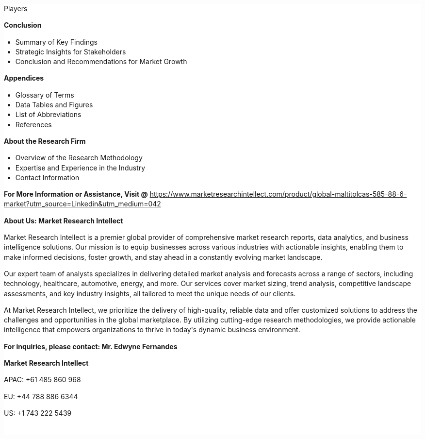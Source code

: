 Players</li></ul><p><strong>Conclusion</strong></p><ul><li>Summary of Key Findings</li><li>Strategic Insights for Stakeholders</li><li>Conclusion and Recommendations for Market Growth</li></ul><p><strong>Appendices</strong></p><ul><li>Glossary of Terms</li><li>Data Tables and Figures</li><li>List of Abbreviations</li><li>References</li></ul><p><strong>About the Research Firm</strong></p><ul><li>Overview of the Research Methodology</li><li>Expertise and Experience in the Industry</li><li>Contact Information</li></ul></div><div class="article-main__content" data-test-id="publishing-text-block"><p><span class="font-[700]"><strong>For More Information or Assistance, Visit @</strong>&nbsp;<a href="https://www.marketresearchintellect.com/product/global-maltitolcas-585-88-6-market?utm_source=Linkedin&utm_medium=042">https://www.marketresearchintellect.com/product/global-maltitolcas-585-88-6-market?utm_source=Linkedin&utm_medium=042</a></span></p><p><strong>About Us: Market Research Intellect</strong></p><p>Market Research Intellect is a premier global provider of comprehensive market research reports, data analytics, and business intelligence solutions. Our mission is to equip businesses across various industries with actionable insights, enabling them to make informed decisions, foster growth, and stay ahead in a constantly evolving market landscape.</p><p>Our expert team of analysts specializes in delivering detailed market analysis and forecasts across a range of sectors, including technology, healthcare, automotive, energy, and more. Our services cover market sizing, trend analysis, competitive landscape assessments, and key industry insights, all tailored to meet the unique needs of our clients.</p><p>At Market Research Intellect, we prioritize the delivery of high-quality, reliable data and offer customized solutions to address the challenges and opportunities in the global marketplace. By utilizing cutting-edge research methodologies, we provide actionable intelligence that empowers organizations to thrive in today's dynamic business environment.</p><p><strong>For inquiries, please contact: Mr. Edwyne Fernandes</strong></p><p><strong>Market Research Intellect</strong></p><p>APAC: +61 485 860 968</p><p>EU: +44 788 886 6344</p><p>US: +1 743 222 5439</p></div><div class="article-main__content" data-test-id="publishing-text-block">&nbsp;</div>
